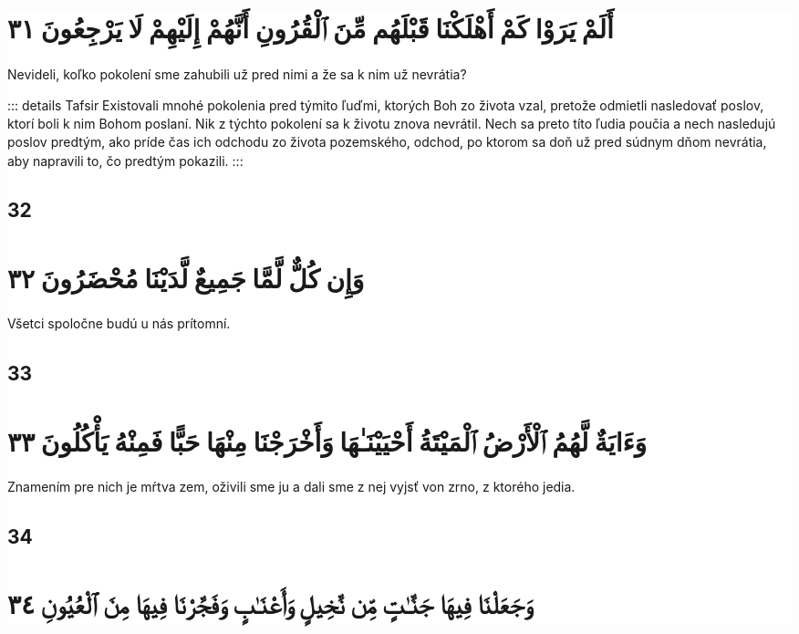 <h1 class="verse-arabic">أَلَمْ يَرَوْا كَمْ أَهْلَكْنَا قَبْلَهُم مِّنَ ٱلْقُرُونِ أَنَّهُمْ إِلَيْهِمْ لَا يَرْجِعُونَ ٣١</h1>
</div>

<p>Nevideli, koľko pokolení sme zahubili už pred nimi a že sa k nim už nevrátia?</p>
</div>


::: details Tafsir
Existovali mnohé pokolenia pred týmito ľuďmi, ktorých Boh zo života vzal, pretože odmietli nasledovať poslov, ktorí boli k nim Bohom poslaní. Nik z týchto pokolení sa k životu znova nevrátil. Nech sa preto títo ľudia poučia a nech nasledujú poslov predtým, ako príde čas ich odchodu zo života pozemského, odchod, po ktorom sa doň už pred súdnym dňom nevrátia, aby napravili to, čo predtým pokazili.
:::

<div class="break"></div>

## 32


<Badge type="info" text="36:32" class="badge" />
<div>
<div class="main-verse" >

<h1 class="verse-arabic">وَإِن كُلٌّ لَّمَّا جَمِيعٌ لَّدَيْنَا مُحْضَرُونَ ٣٢</h1>
</div>

<p>Všetci spoločne budú u nás prítomní.</p>
</div>
<div class="break"></div>

## 33


<Badge type="info" text="36:33" class="badge" />
<div>
<div class="main-verse" >

<h1 class="verse-arabic">وَءَايَةٌ لَّهُمُ ٱلْأَرْضُ ٱلْمَيْتَةُ أَحْيَيْنَـٰهَا وَأَخْرَجْنَا مِنْهَا حَبًّا فَمِنْهُ يَأْكُلُونَ ٣٣</h1>
</div>

<p>Znamením pre nich je mŕtva zem, oživili sme ju a dali sme z nej vyjsť von zrno, z ktorého jedia.</p>
</div>

<div class="break"></div>

## 34


<Badge type="info" text="36:34" class="badge" />
<div>
<div class="main-verse" >

<h1 class="verse-arabic">وَجَعَلْنَا فِيهَا جَنَّـٰتٍ مِّن نَّخِيلٍ وَأَعْنَـٰبٍ وَفَجَّرْنَا فِيهَا مِنَ ٱلْعُيُونِ ٣٤</h1>
</div>
